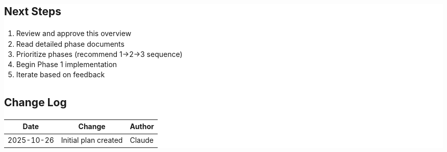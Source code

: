 ## Next Steps

1. Review and approve this overview
2. Read detailed phase documents
3. Prioritize phases (recommend 1→2→3 sequence)
4. Begin Phase 1 implementation
5. Iterate based on feedback

## Change Log

| Date | Change | Author |
|------|--------|--------|
| 2025-10-26 | Initial plan created | Claude |
